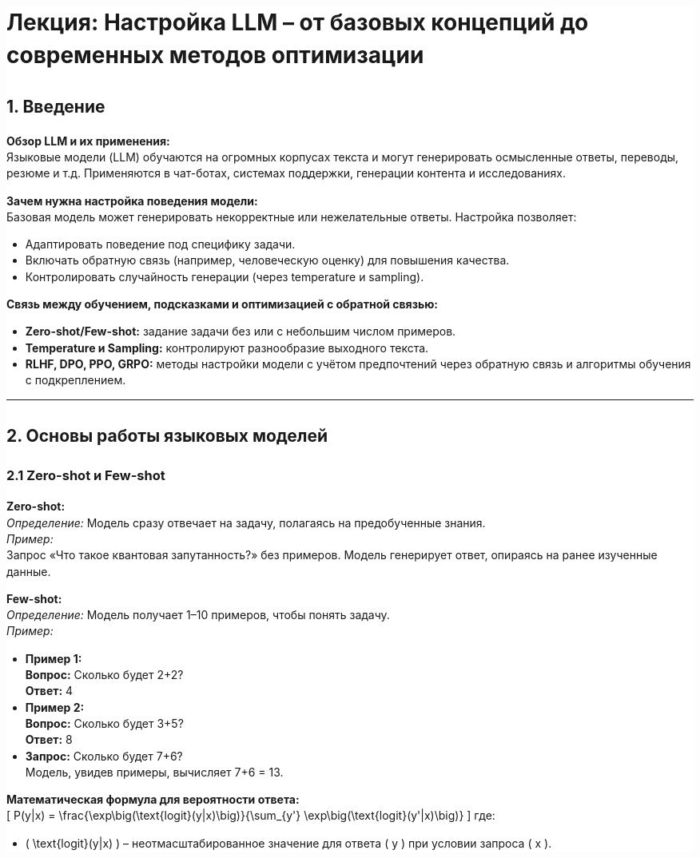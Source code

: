 # Лекция: Настройка LLM – от базовых концепций до современных методов оптимизации

## 1. Введение

**Обзор LLM и их применения:**  
Языковые модели (LLM) обучаются на огромных корпусах текста и могут генерировать осмысленные ответы, переводы, резюме и т.д. Применяются в чат-ботах, системах поддержки, генерации контента и исследованиях.

**Зачем нужна настройка поведения модели:**  
Базовая модель может генерировать некорректные или нежелательные ответы. Настройка позволяет:
- Адаптировать поведение под специфику задачи.
- Включать обратную связь (например, человеческую оценку) для повышения качества.
- Контролировать случайность генерации (через temperature и sampling).

**Связь между обучением, подсказками и оптимизацией с обратной связью:**  
- **Zero-shot/Few-shot:** задание задачи без или с небольшим числом примеров.
- **Temperature и Sampling:** контролируют разнообразие выходного текста.
- **RLHF, DPO, PPO, GRPO:** методы настройки модели с учётом предпочтений через обратную связь и алгоритмы обучения с подкреплением.

---

## 2. Основы работы языковых моделей

### 2.1 Zero-shot и Few-shot

**Zero-shot:**  
*Определение:* Модель сразу отвечает на задачу, полагаясь на предобученные знания.  
*Пример:*  
Запрос «Что такое квантовая запутанность?» без примеров. Модель генерирует ответ, опираясь на ранее изученные данные.

**Few-shot:**  
*Определение:* Модель получает 1–10 примеров, чтобы понять задачу.  
*Пример:*  
- **Пример 1:**  
  **Вопрос:** Сколько будет 2+2?  
  **Ответ:** 4  
- **Пример 2:**  
  **Вопрос:** Сколько будет 3+5?  
  **Ответ:** 8  
- **Запрос:** Сколько будет 7+6?  
Модель, увидев примеры, вычисляет 7+6 = 13.

**Математическая формула для вероятности ответа:**  
\[
P(y|x) = \frac{\exp\big(\text{logit}(y|x)\big)}{\sum_{y'} \exp\big(\text{logit}(y'|x)\big)}
\]
где:
- \( \text{logit}(y|x) \) – неотмасштабированное значение для ответа \( y \) при условии запроса \( x \).
